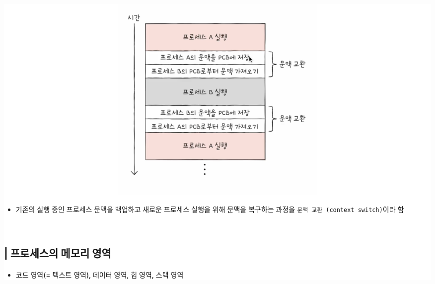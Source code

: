 <p align="center">
<img src="../_img/문맥교환.png" width="400" height="" /> </center> <br>
</p>

* 기존의 실행 중인 프로세스 문맥을 백업하고 새로운 프로세스 실행을 위해 문맥을 복구하는 과정을 `문맥 교환 (context switch)`이라 함

<br>

## | 프로세스의 메모리 영역
* 코드 영역(= 텍스트 영역), 데이터 영역, 힙 영역, 스택 영역

<p align="center">